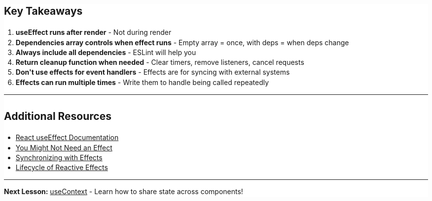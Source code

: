 
## Key Takeaways

1. **useEffect runs after render** - Not during render
2. **Dependencies array controls when effect runs** - Empty array = once, with deps = when deps change
3. **Always include all dependencies** - ESLint will help you
4. **Return cleanup function when needed** - Clear timers, remove listeners, cancel requests
5. **Don't use effects for event handlers** - Effects are for syncing with external systems
6. **Effects can run multiple times** - Write them to handle being called repeatedly

---

## Additional Resources

- [React useEffect Documentation](https://react.dev/reference/react/useEffect)
- [You Might Not Need an Effect](https://react.dev/learn/you-might-not-need-an-effect)
- [Synchronizing with Effects](https://react.dev/learn/synchronizing-with-effects)
- [Lifecycle of Reactive Effects](https://react.dev/learn/lifecycle-of-reactive-effects)

---

**Next Lesson:** [useContext](./02-useContext.md) - Learn how to share state across components!
